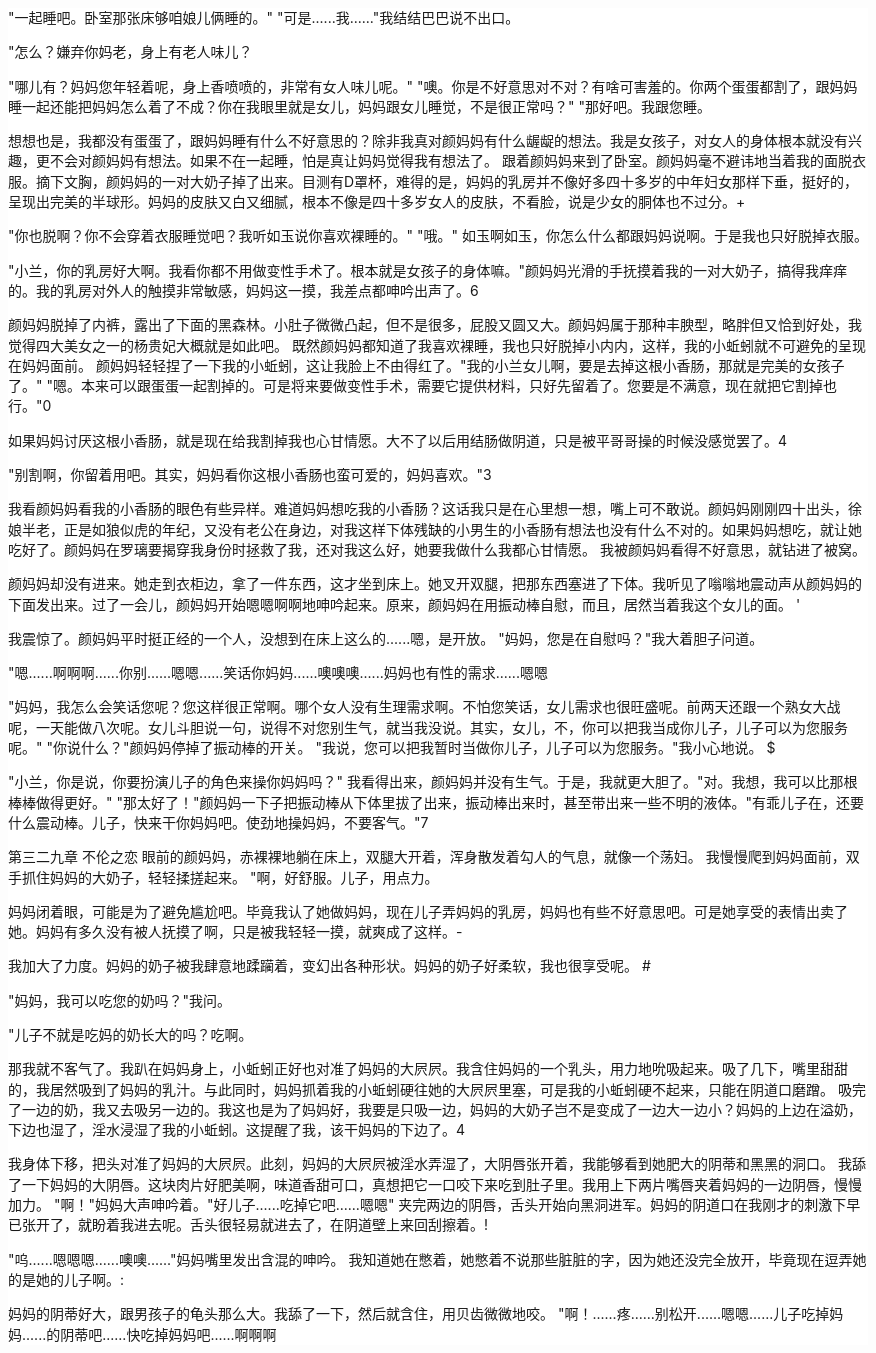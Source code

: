 "一起睡吧。卧室那张床够咱娘儿俩睡的。" "可是......我......"我结结巴巴说不出口。

"怎么？嫌弃你妈老，身上有老人味儿？

"哪儿有？妈妈您年轻着呢，身上香喷喷的，非常有女人味儿呢。" "噢。你是不好意思对不对？有啥可害羞的。你两个蛋蛋都割了，跟妈妈睡一起还能把妈妈怎么着了不成？你在我眼里就是女儿，妈妈跟女儿睡觉，不是很正常吗？" "那好吧。我跟您睡。

想想也是，我都没有蛋蛋了，跟妈妈睡有什么不好意思的？除非我真对颜妈妈有什么龌龊的想法。我是女孩子，对女人的身体根本就没有兴趣，更不会对颜妈妈有想法。如果不在一起睡，怕是真让妈妈觉得我有想法了。 跟着颜妈妈来到了卧室。颜妈妈毫不避讳地当着我的面脱衣服。摘下文胸，颜妈妈的一对大奶子掉了出来。目测有D罩杯，难得的是，妈妈的乳房并不像好多四十多岁的中年妇女那样下垂，挺好的，呈现出完美的半球形。妈妈的皮肤又白又细腻，根本不像是四十多岁女人的皮肤，不看脸，说是少女的胴体也不过分。+

"你也脱啊？你不会穿着衣服睡觉吧？我听如玉说你喜欢裸睡的。" "哦。" 如玉啊如玉，你怎么什么都跟妈妈说啊。于是我也只好脱掉衣服。

"小兰，你的乳房好大啊。我看你都不用做变性手术了。根本就是女孩子的身体嘛。"颜妈妈光滑的手抚摸着我的一对大奶子，搞得我痒痒的。我的乳房对外人的触摸非常敏感，妈妈这一摸，我差点都呻吟出声了。6

颜妈妈脱掉了内裤，露出了下面的黑森林。小肚子微微凸起，但不是很多，屁股又圆又大。颜妈妈属于那种丰腴型，略胖但又恰到好处，我觉得四大美女之一的杨贵妃大概就是如此吧。 既然颜妈妈都知道了我喜欢裸睡，我也只好脱掉小内内，这样，我的小蚯蚓就不可避免的呈现在妈妈面前。 颜妈妈轻轻捏了一下我的小蚯蚓，这让我脸上不由得红了。"我的小兰女儿啊，要是去掉这根小香肠，那就是完美的女孩子了。" "嗯。本来可以跟蛋蛋一起割掉的。可是将来要做变性手术，需要它提供材料，只好先留着了。您要是不满意，现在就把它割掉也行。"0

如果妈妈讨厌这根小香肠，就是现在给我割掉我也心甘情愿。大不了以后用结肠做阴道，只是被平哥哥操的时候没感觉罢了。4

"别割啊，你留着用吧。其实，妈妈看你这根小香肠也蛮可爱的，妈妈喜欢。"3

我看颜妈妈看我的小香肠的眼色有些异样。难道妈妈想吃我的小香肠？这话我只是在心里想一想，嘴上可不敢说。颜妈妈刚刚四十出头，徐娘半老，正是如狼似虎的年纪，又没有老公在身边，对我这样下体残缺的小男生的小香肠有想法也没有什么不对的。如果妈妈想吃，就让她吃好了。颜妈妈在罗璃要揭穿我身份时拯救了我，还对我这么好，她要我做什么我都心甘情愿。 我被颜妈妈看得不好意思，就钻进了被窝。

颜妈妈却没有进来。她走到衣柜边，拿了一件东西，这才坐到床上。她叉开双腿，把那东西塞进了下体。我听见了嗡嗡地震动声从颜妈妈的下面发出来。过了一会儿，颜妈妈开始嗯嗯啊啊地呻吟起来。原来，颜妈妈在用振动棒自慰，而且，居然当着我这个女儿的面。 '

我震惊了。颜妈妈平时挺正经的一个人，没想到在床上这么的......嗯，是开放。 "妈妈，您是在自慰吗？"我大着胆子问道。

"嗯......啊啊啊......你别......嗯嗯......笑话你妈妈......噢噢噢......妈妈也有性的需求......嗯嗯

"妈妈，我怎么会笑话您呢？您这样很正常啊。哪个女人没有生理需求啊。不怕您笑话，女儿需求也很旺盛呢。前两天还跟一个熟女大战呢，一天能做八次呢。女儿斗胆说一句，说得不对您别生气，就当我没说。其实，女儿，不，你可以把我当成你儿子，儿子可以为您服务呢。" "你说什么？"颜妈妈停掉了振动棒的开关。 "我说，您可以把我暂时当做你儿子，儿子可以为您服务。"我小心地说。 $

"小兰，你是说，你要扮演儿子的角色来操你妈妈吗？" 我看得出来，颜妈妈并没有生气。于是，我就更大胆了。"对。我想，我可以比那根棒棒做得更好。" "那太好了！"颜妈妈一下子把振动棒从下体里拔了出来，振动棒出来时，甚至带出来一些不明的液体。"有乖儿子在，还要什么震动棒。儿子，快来干你妈妈吧。使劲地操妈妈，不要客气。"7

第三二九章 不伦之恋 眼前的颜妈妈，赤裸裸地躺在床上，双腿大开着，浑身散发着勾人的气息，就像一个荡妇。 我慢慢爬到妈妈面前，双手抓住妈妈的大奶子，轻轻揉搓起来。 "啊，好舒服。儿子，用点力。

妈妈闭着眼，可能是为了避免尴尬吧。毕竟我认了她做妈妈，现在儿子弄妈妈的乳房，妈妈也有些不好意思吧。可是她享受的表情出卖了她。妈妈有多久没有被人抚摸了啊，只是被我轻轻一摸，就爽成了这样。-

我加大了力度。妈妈的奶子被我肆意地蹂躏着，变幻出各种形状。妈妈的奶子好柔软，我也很享受呢。 #

"妈妈，我可以吃您的奶吗？"我问。

"儿子不就是吃妈的奶长大的吗？吃啊。

那我就不客气了。我趴在妈妈身上，小蚯蚓正好也对准了妈妈的大屄屄。我含住妈妈的一个乳头，用力地吮吸起来。吸了几下，嘴里甜甜的，我居然吸到了妈妈的乳汁。与此同时，妈妈抓着我的小蚯蚓硬往她的大屄屄里塞，可是我的小蚯蚓硬不起来，只能在阴道口磨蹭。 吸完了一边的奶，我又去吸另一边的。我这也是为了妈妈好，我要是只吸一边，妈妈的大奶子岂不是变成了一边大一边小？妈妈的上边在溢奶，下边也湿了，淫水浸湿了我的小蚯蚓。这提醒了我，该干妈妈的下边了。4

我身体下移，把头对准了妈妈的大屄屄。此刻，妈妈的大屄屄被淫水弄湿了，大阴唇张开着，我能够看到她肥大的阴蒂和黑黑的洞口。 我舔了一下妈妈的大阴唇。这块肉片好肥美啊，味道香甜可口，真想把它一口咬下来吃到肚子里。我用上下两片嘴唇夹着妈妈的一边阴唇，慢慢加力。 "啊！"妈妈大声呻吟着。"好儿子......吃掉它吧......嗯嗯" 夹完两边的阴唇，舌头开始向黑洞进军。妈妈的阴道口在我刚才的刺激下早已张开了，就盼着我进去呢。舌头很轻易就进去了，在阴道壁上来回刮擦着。!

"呜......嗯嗯嗯......噢噢......"妈妈嘴里发出含混的呻吟。 我知道她在憋着，她憋着不说那些脏脏的字，因为她还没完全放开，毕竟现在逗弄她的是她的儿子啊。:

妈妈的阴蒂好大，跟男孩子的龟头那么大。我舔了一下，然后就含住，用贝齿微微地咬。 "啊！......疼......别松开......嗯嗯......儿子吃掉妈妈......的阴蒂吧......快吃掉妈妈吧......啊啊啊
